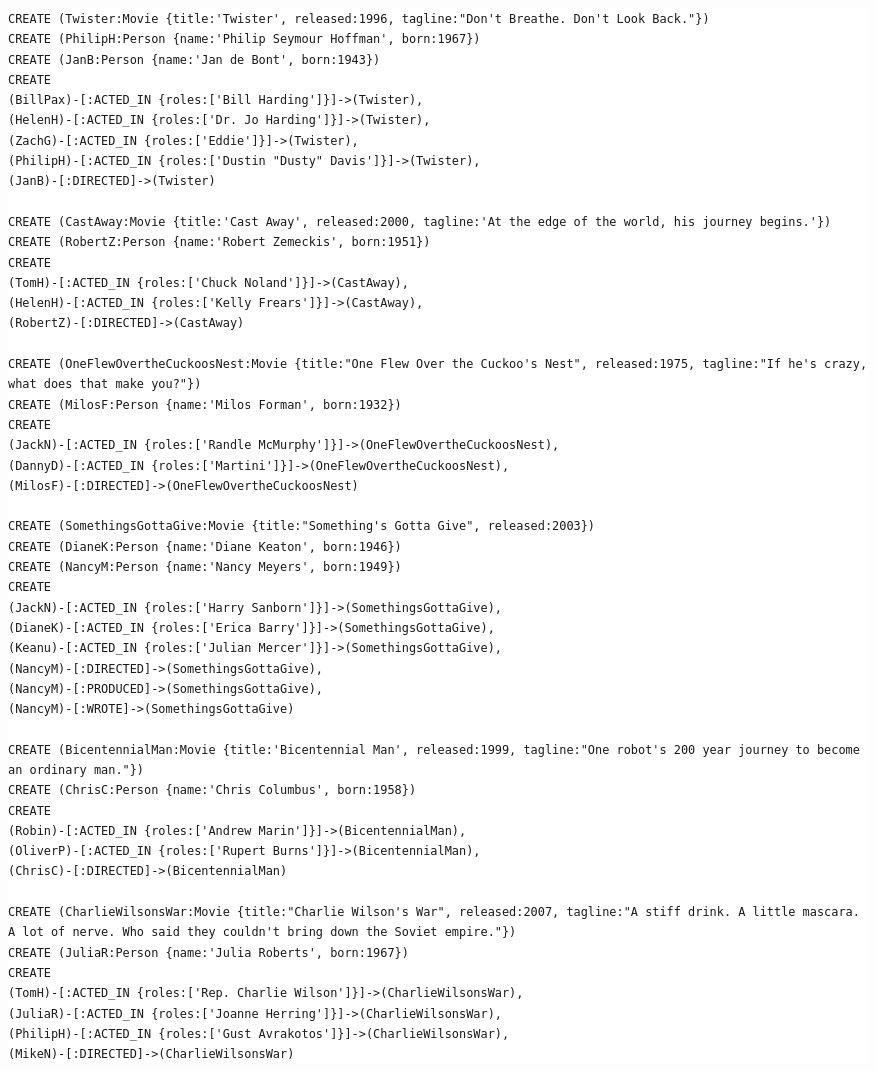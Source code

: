     CREATE (Twister:Movie {title:'Twister', released:1996, tagline:"Don't Breathe. Don't Look Back."})
    CREATE (PhilipH:Person {name:'Philip Seymour Hoffman', born:1967})
    CREATE (JanB:Person {name:'Jan de Bont', born:1943})
    CREATE
    (BillPax)-[:ACTED_IN {roles:['Bill Harding']}]->(Twister),
    (HelenH)-[:ACTED_IN {roles:['Dr. Jo Harding']}]->(Twister),
    (ZachG)-[:ACTED_IN {roles:['Eddie']}]->(Twister),
    (PhilipH)-[:ACTED_IN {roles:['Dustin "Dusty" Davis']}]->(Twister),
    (JanB)-[:DIRECTED]->(Twister)

    CREATE (CastAway:Movie {title:'Cast Away', released:2000, tagline:'At the edge of the world, his journey begins.'})
    CREATE (RobertZ:Person {name:'Robert Zemeckis', born:1951})
    CREATE
    (TomH)-[:ACTED_IN {roles:['Chuck Noland']}]->(CastAway),
    (HelenH)-[:ACTED_IN {roles:['Kelly Frears']}]->(CastAway),
    (RobertZ)-[:DIRECTED]->(CastAway)

    CREATE (OneFlewOvertheCuckoosNest:Movie {title:"One Flew Over the Cuckoo's Nest", released:1975, tagline:"If he's crazy, what does that make you?"})
    CREATE (MilosF:Person {name:'Milos Forman', born:1932})
    CREATE
    (JackN)-[:ACTED_IN {roles:['Randle McMurphy']}]->(OneFlewOvertheCuckoosNest),
    (DannyD)-[:ACTED_IN {roles:['Martini']}]->(OneFlewOvertheCuckoosNest),
    (MilosF)-[:DIRECTED]->(OneFlewOvertheCuckoosNest)

    CREATE (SomethingsGottaGive:Movie {title:"Something's Gotta Give", released:2003})
    CREATE (DianeK:Person {name:'Diane Keaton', born:1946})
    CREATE (NancyM:Person {name:'Nancy Meyers', born:1949})
    CREATE
    (JackN)-[:ACTED_IN {roles:['Harry Sanborn']}]->(SomethingsGottaGive),
    (DianeK)-[:ACTED_IN {roles:['Erica Barry']}]->(SomethingsGottaGive),
    (Keanu)-[:ACTED_IN {roles:['Julian Mercer']}]->(SomethingsGottaGive),
    (NancyM)-[:DIRECTED]->(SomethingsGottaGive),
    (NancyM)-[:PRODUCED]->(SomethingsGottaGive),
    (NancyM)-[:WROTE]->(SomethingsGottaGive)

    CREATE (BicentennialMan:Movie {title:'Bicentennial Man', released:1999, tagline:"One robot's 200 year journey to become an ordinary man."})
    CREATE (ChrisC:Person {name:'Chris Columbus', born:1958})
    CREATE
    (Robin)-[:ACTED_IN {roles:['Andrew Marin']}]->(BicentennialMan),
    (OliverP)-[:ACTED_IN {roles:['Rupert Burns']}]->(BicentennialMan),
    (ChrisC)-[:DIRECTED]->(BicentennialMan)

    CREATE (CharlieWilsonsWar:Movie {title:"Charlie Wilson's War", released:2007, tagline:"A stiff drink. A little mascara. A lot of nerve. Who said they couldn't bring down the Soviet empire."})
    CREATE (JuliaR:Person {name:'Julia Roberts', born:1967})
    CREATE
    (TomH)-[:ACTED_IN {roles:['Rep. Charlie Wilson']}]->(CharlieWilsonsWar),
    (JuliaR)-[:ACTED_IN {roles:['Joanne Herring']}]->(CharlieWilsonsWar),
    (PhilipH)-[:ACTED_IN {roles:['Gust Avrakotos']}]->(CharlieWilsonsWar),
    (MikeN)-[:DIRECTED]->(CharlieWilsonsWar)
